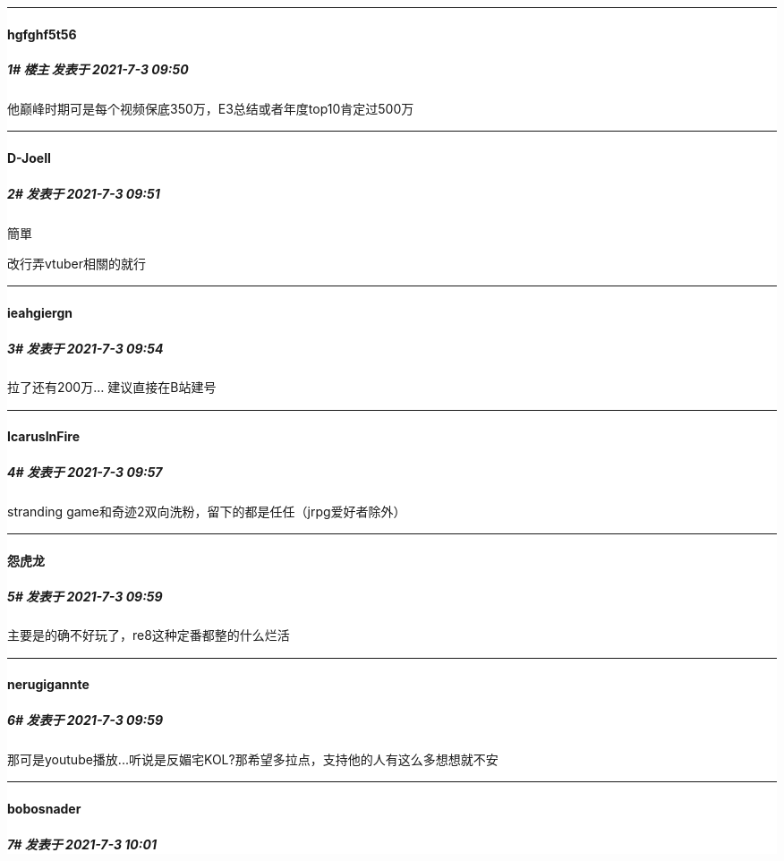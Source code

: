 

*****

####  hgfghf5t56  
##### 1#       楼主       发表于 2021-7-3 09:50


他巅峰时期可是每个视频保底350万，E3总结或者年度top10肯定过500万


*****

####  D-JoeII  
##### 2#       发表于 2021-7-3 09:51


簡單

改行弄vtuber相關的就行


*****

####  ieahgiergn  
##### 3#       发表于 2021-7-3 09:54


拉了还有200万… 建议直接在B站建号


*****

####  IcarusInFire  
##### 4#       发表于 2021-7-3 09:57


stranding game和奇迹2双向洗粉，留下的都是任任（jrpg爱好者除外）


*****

####  怨虎龙  
##### 5#       发表于 2021-7-3 09:59


主要是的确不好玩了，re8这种定番都整的什么烂活


*****

####  nerugigannte  
##### 6#       发表于 2021-7-3 09:59


那可是youtube播放...听说是反媚宅KOL?那希望多拉点，支持他的人有这么多想想就不安


*****

####  bobosnader  
##### 7#       发表于 2021-7-3 10:01
